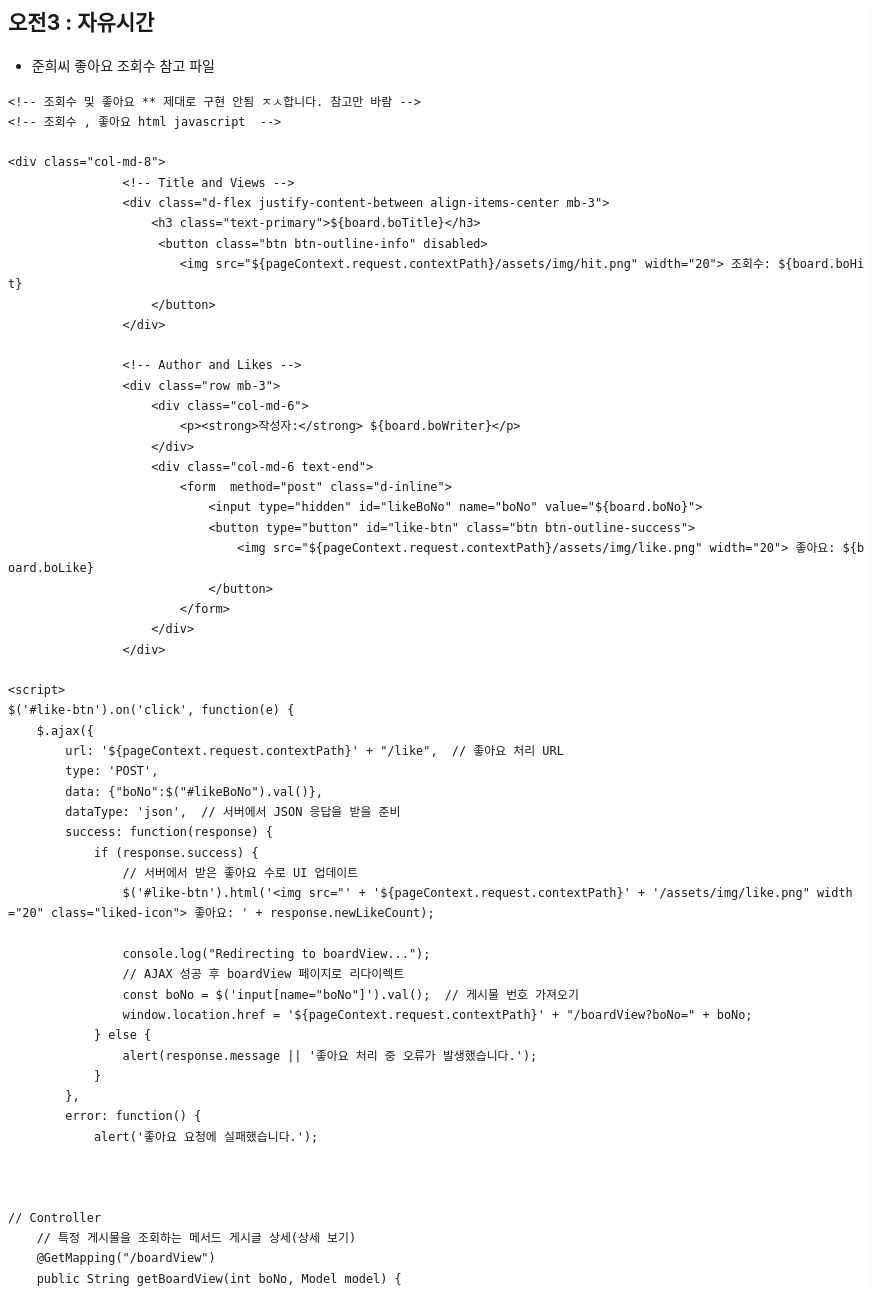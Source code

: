 ## 오전3 : 자유시간
- 준희씨 좋아요 조회수 참고 파일
```
<!-- 조회수 및 좋아요 ** 제대로 구현 안됨 ㅈㅅ합니다. 참고만 바람 -->
<!-- 조회수 , 좋아요 html javascript  -->

<div class="col-md-8">
                <!-- Title and Views -->
                <div class="d-flex justify-content-between align-items-center mb-3">
                    <h3 class="text-primary">${board.boTitle}</h3>
                     <button class="btn btn-outline-info" disabled>
                        <img src="${pageContext.request.contextPath}/assets/img/hit.png" width="20"> 조회수: ${board.boHit}
                    </button>
                </div>

                <!-- Author and Likes -->
                <div class="row mb-3">
                    <div class="col-md-6">
                        <p><strong>작성자:</strong> ${board.boWriter}</p>
                    </div>
                    <div class="col-md-6 text-end">
				        <form  method="post" class="d-inline">
				            <input type="hidden" id="likeBoNo" name="boNo" value="${board.boNo}">
				            <button type="button" id="like-btn" class="btn btn-outline-success">
				                <img src="${pageContext.request.contextPath}/assets/img/like.png" width="20"> 좋아요: ${board.boLike}
				            </button>
				        </form>
				    </div>
                </div>

<script>
$('#like-btn').on('click', function(e) {
    $.ajax({
        url: '${pageContext.request.contextPath}' + "/like",  // 좋아요 처리 URL
        type: 'POST',
        data: {"boNo":$("#likeBoNo").val()},
        dataType: 'json',  // 서버에서 JSON 응답을 받을 준비
        success: function(response) {
            if (response.success) {
                // 서버에서 받은 좋아요 수로 UI 업데이트
                $('#like-btn').html('<img src="' + '${pageContext.request.contextPath}' + '/assets/img/like.png" width="20" class="liked-icon"> 좋아요: ' + response.newLikeCount);
				
                console.log("Redirecting to boardView...");
                // AJAX 성공 후 boardView 페이지로 리다이렉트
                const boNo = $('input[name="boNo"]').val();  // 게시물 번호 가져오기
                window.location.href = '${pageContext.request.contextPath}' + "/boardView?boNo=" + boNo;
            } else {
                alert(response.message || '좋아요 처리 중 오류가 발생했습니다.');
            }
        },
        error: function() {
            alert('좋아요 요청에 실패했습니다.');



// Controller
	// 특정 게시물을 조회하는 메서드 게시글 상세(상세 보기)
	@GetMapping("/boardView")
	public String getBoardView(int boNo, Model model) {
```